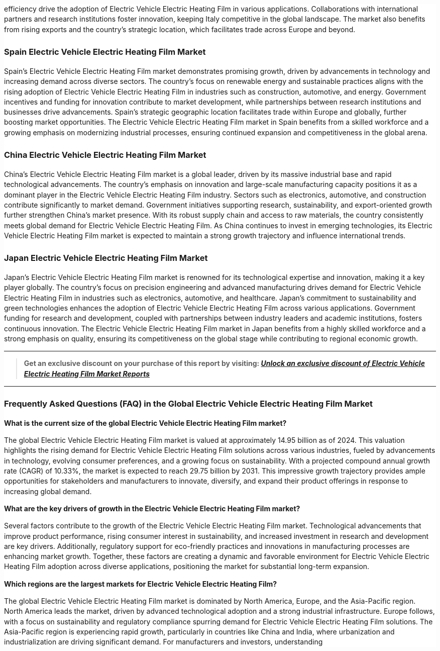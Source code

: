 efficiency drive the adoption of Electric Vehicle Electric Heating Film in various applications. Collaborations with international partners and research institutions foster innovation, keeping Italy competitive in the global landscape. The market also benefits from rising exports and the country&rsquo;s strategic location, which facilitates trade across Europe and beyond.</p><h3>Spain Electric Vehicle Electric Heating Film Market</h3><p>Spain&rsquo;s Electric Vehicle Electric Heating Film market demonstrates promising growth, driven by advancements in technology and increasing demand across diverse sectors. The country&rsquo;s focus on renewable energy and sustainable practices aligns with the rising adoption of Electric Vehicle Electric Heating Film in industries such as construction, automotive, and energy. Government incentives and funding for innovation contribute to market development, while partnerships between research institutions and businesses drive advancements. Spain&rsquo;s strategic geographic location facilitates trade within Europe and globally, further boosting market opportunities. The Electric Vehicle Electric Heating Film market in Spain benefits from a skilled workforce and a growing emphasis on modernizing industrial processes, ensuring continued expansion and competitiveness in the global arena.</p><h3>China Electric Vehicle Electric Heating Film Market</h3><p>China&rsquo;s Electric Vehicle Electric Heating Film market is a global leader, driven by its massive industrial base and rapid technological advancements. The country&rsquo;s emphasis on innovation and large-scale manufacturing capacity positions it as a dominant player in the Electric Vehicle Electric Heating Film industry. Sectors such as electronics, automotive, and construction contribute significantly to market demand. Government initiatives supporting research, sustainability, and export-oriented growth further strengthen China&rsquo;s market presence. With its robust supply chain and access to raw materials, the country consistently meets global demand for Electric Vehicle Electric Heating Film. As China continues to invest in emerging technologies, its Electric Vehicle Electric Heating Film market is expected to maintain a strong growth trajectory and influence international trends.</p><h3>Japan Electric Vehicle Electric Heating Film Market</h3><p>Japan&rsquo;s Electric Vehicle Electric Heating Film market is renowned for its technological expertise and innovation, making it a key player globally. The country&rsquo;s focus on precision engineering and advanced manufacturing drives demand for Electric Vehicle Electric Heating Film in industries such as electronics, automotive, and healthcare. Japan&rsquo;s commitment to sustainability and green technologies enhances the adoption of Electric Vehicle Electric Heating Film across various applications. Government funding for research and development, coupled with partnerships between industry leaders and academic institutions, fosters continuous innovation. The Electric Vehicle Electric Heating Film market in Japan benefits from a highly skilled workforce and a strong emphasis on quality, ensuring its competitiveness on the global stage while contributing to regional economic growth.</p><hr /><blockquote><p><strong>Get an exclusive discount on your purchase of this report by visiting: <em><a href="://marketresearchpulse.com/ask-for-discount/128304?utm_source=Github&amp;utm_medium=052">Unlock an exclusive discount of Electric Vehicle Electric Heating Film Market Reports</a></em>&nbsp;</strong></p></blockquote><hr /><h3>Frequently Asked Questions (FAQ) in the Global Electric Vehicle Electric Heating Film Market</h3><p><strong>What is the current size of the global Electric Vehicle Electric Heating Film market?</strong></p><p>The global Electric Vehicle Electric Heating Film market is valued at approximately 14.95 billion as of 2024. This valuation highlights the rising demand for Electric Vehicle Electric Heating Film solutions across various industries, fueled by advancements in technology, evolving consumer preferences, and a growing focus on sustainability. With a projected compound annual growth rate (CAGR) of 10.33%, the market is expected to reach 29.75 billion by 2031. This impressive growth trajectory provides ample opportunities for stakeholders and manufacturers to innovate, diversify, and expand their product offerings in response to increasing global demand.</p><p><strong>What are the key drivers of growth in the Electric Vehicle Electric Heating Film market?</strong></p><p>Several factors contribute to the growth of the Electric Vehicle Electric Heating Film market. Technological advancements that improve product performance, rising consumer interest in sustainability, and increased investment in research and development are key drivers. Additionally, regulatory support for eco-friendly practices and innovations in manufacturing processes are enhancing market growth. Together, these factors are creating a dynamic and favorable environment for Electric Vehicle Electric Heating Film adoption across diverse applications, positioning the market for substantial long-term expansion.</p><p><strong>Which regions are the largest markets for Electric Vehicle Electric Heating Film?</strong></p><p>The global Electric Vehicle Electric Heating Film market is dominated by North America, Europe, and the Asia-Pacific region. North America leads the market, driven by advanced technological adoption and a strong industrial infrastructure. Europe follows, with a focus on sustainability and regulatory compliance spurring demand for Electric Vehicle Electric Heating Film solutions. The Asia-Pacific region is experiencing rapid growth, particularly in countries like China and India, where urbanization and industrialization are driving significant demand. For manufacturers and investors, understanding